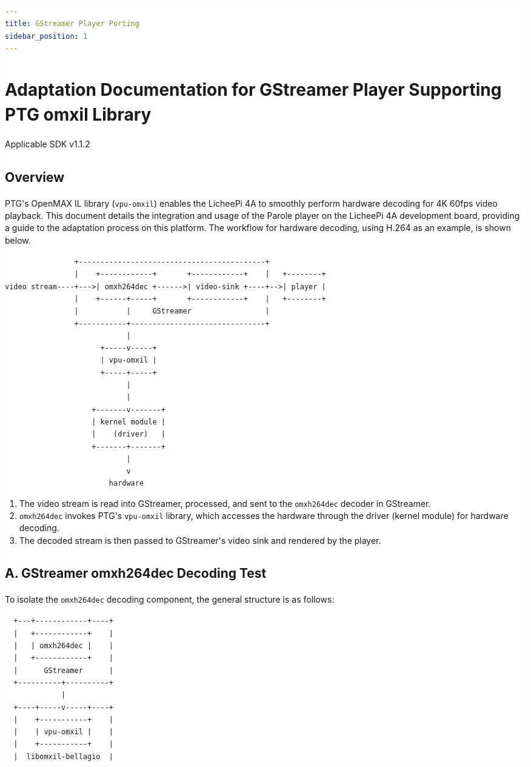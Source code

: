 ```yaml
---
title: GStreamer Player Porting
sidebar_position: 1
---
```


# Adaptation Documentation for GStreamer Player Supporting PTG omxil Library

Applicable SDK v1.1.2

## Overview

PTG's OpenMAX IL library (`vpu-omxil`) enables the LicheePi 4A to smoothly perform hardware decoding for 4K 60fps video playback. This document details the integration and usage of the Parole player on the LicheePi 4A development board, providing a guide to the adaptation process on this platform. The workflow for hardware decoding, using H.264 as an example, is shown below.

```plain
                +-------------------------------------------+
                |    +------------+       +------------+    |   +--------+
video stream----+--->| omxh264dec +------>| video-sink +----+-->| player |
                |    +------+-----+       +------------+    |   +--------+
                |           |     GStreamer                 |
                +-----------+-------------------------------+
                            |
                      +-----v-----+
                      | vpu-omxil |
                      +-----+-----+
                            |
                            |
                    +-------v-------+
                    | kernel module |
                    |    (driver)   |
                    +-------+-------+
                            |
                            v
                        hardware
```

1. The video stream is read into GStreamer, processed, and sent to the `omxh264dec` decoder in GStreamer.
2. `omxh264dec` invokes PTG's `vpu-omxil` library, which accesses the hardware through the driver (kernel module) for hardware decoding.
3. The decoded stream is then passed to GStreamer's video sink and rendered by the player.

## A. GStreamer omxh264dec Decoding Test

To isolate the `omxh264dec` decoding component, the general structure is as follows:

```plain
  +---+------------+----+
  |   +------------+    |
  |   | omxh264dec |    |
  |   +------------+    |
  |      GStreamer      |
  +----------+----------+
             |
  +----+-----v-----+----+
  |    +-----------+    |
  |    | vpu-omxil |    |
  |    +-----------+    |
  |  libomxil-bellagio  |
```